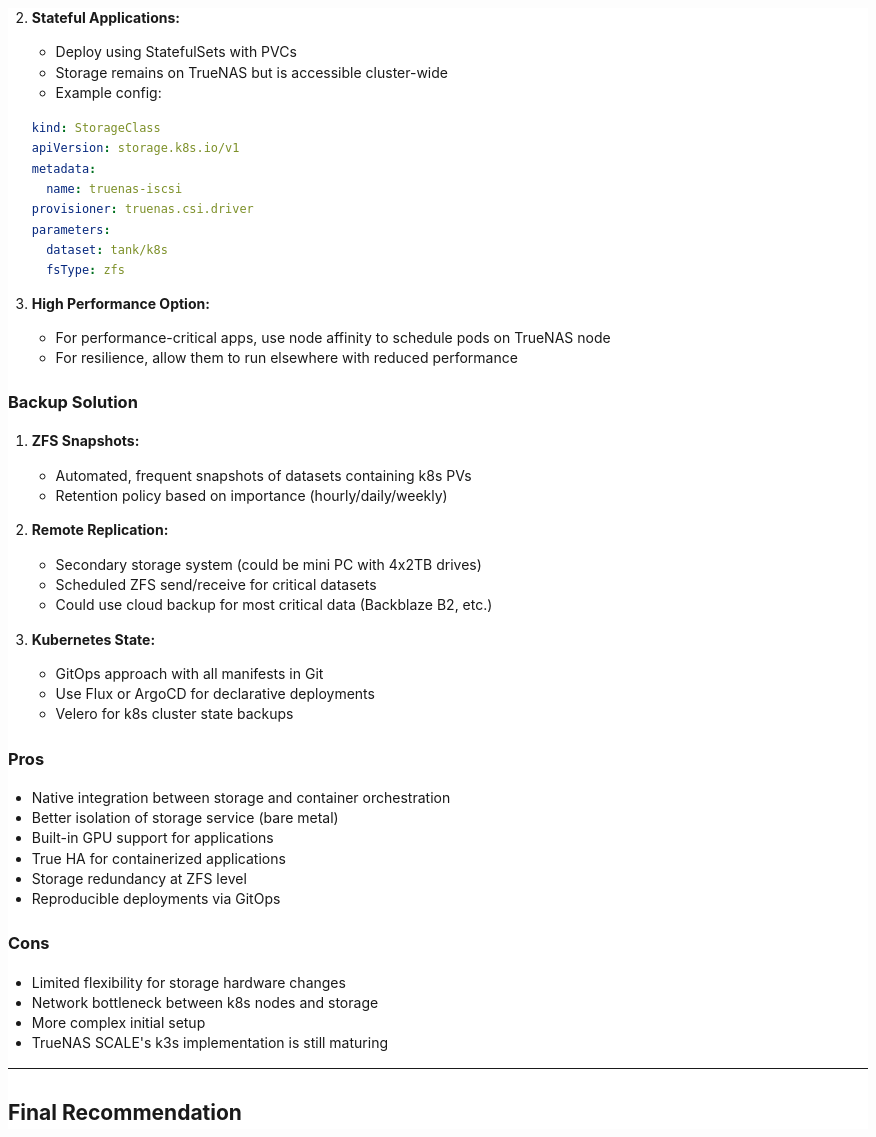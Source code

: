 2. **Stateful Applications:**
   - Deploy using StatefulSets with PVCs
   - Storage remains on TrueNAS but is accessible cluster-wide
   - Example config:
   ```yaml
   kind: StorageClass
   apiVersion: storage.k8s.io/v1
   metadata:
     name: truenas-iscsi
   provisioner: truenas.csi.driver
   parameters:
     dataset: tank/k8s
     fsType: zfs
   ```

3. **High Performance Option:**
   - For performance-critical apps, use node affinity to schedule pods on TrueNAS node
   - For resilience, allow them to run elsewhere with reduced performance

### Backup Solution

1. **ZFS Snapshots:**
   - Automated, frequent snapshots of datasets containing k8s PVs
   - Retention policy based on importance (hourly/daily/weekly)

2. **Remote Replication:**
   - Secondary storage system (could be mini PC with 4x2TB drives)
   - Scheduled ZFS send/receive for critical datasets
   - Could use cloud backup for most critical data (Backblaze B2, etc.)

3. **Kubernetes State:**
   - GitOps approach with all manifests in Git
   - Use Flux or ArgoCD for declarative deployments
   - Velero for k8s cluster state backups

### Pros
- Native integration between storage and container orchestration
- Better isolation of storage service (bare metal)
- Built-in GPU support for applications
- True HA for containerized applications
- Storage redundancy at ZFS level
- Reproducible deployments via GitOps

### Cons
- Limited flexibility for storage hardware changes
- Network bottleneck between k8s nodes and storage
- More complex initial setup
- TrueNAS SCALE's k3s implementation is still maturing

---

## Final Recommendation
